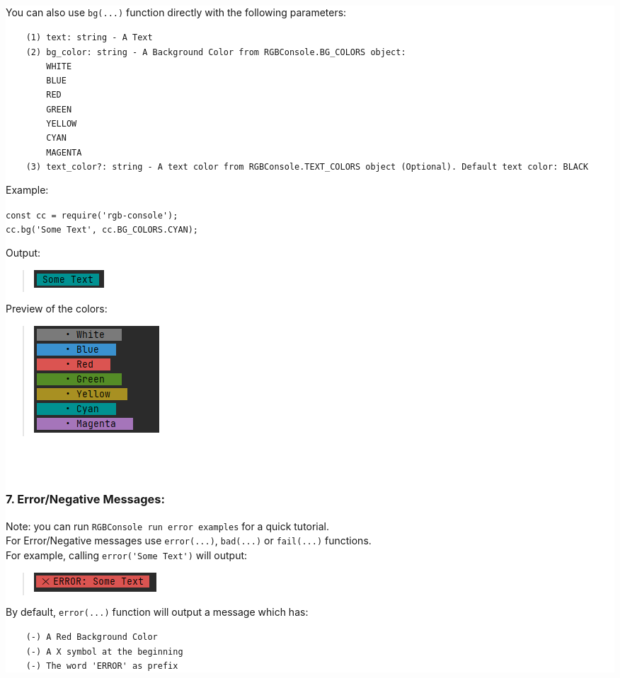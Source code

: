 You can also use `bg(...)` function directly with the following parameters:
```
    (1) text: string - A Text
    (2) bg_color: string - A Background Color from RGBConsole.BG_COLORS object:
        WHITE
        BLUE
        RED
        GREEN
        YELLOW
        CYAN
        MAGENTA
    (3) text_color?: string - A text color from RGBConsole.TEXT_COLORS object (Optional). Default text color: BLACK
```

Example:
```
const cc = require('rgb-console');
cc.bg('Some Text', cc.BG_COLORS.CYAN);
```
Output:<br />
>![img_26.png](images/img_26.png)

Preview of the colors:<br />
>![img_6.png](images/img_6.png)

<br />
<br />

### 7. Error/Negative Messages:
Note: you can run `RGBConsole run error examples` for a quick tutorial.<br />
For Error/Negative messages use `error(...)`, `bad(...)` or `fail(...)` functions.<br />
For example, calling `error('Some Text')` will output:
>![img_7.png](images/img_7.png)

By default, `error(...)` function will output a message which has:
```
    (-) A Red Background Color
    (-) A X symbol at the beginning
    (-) The word 'ERROR' as prefix
```
